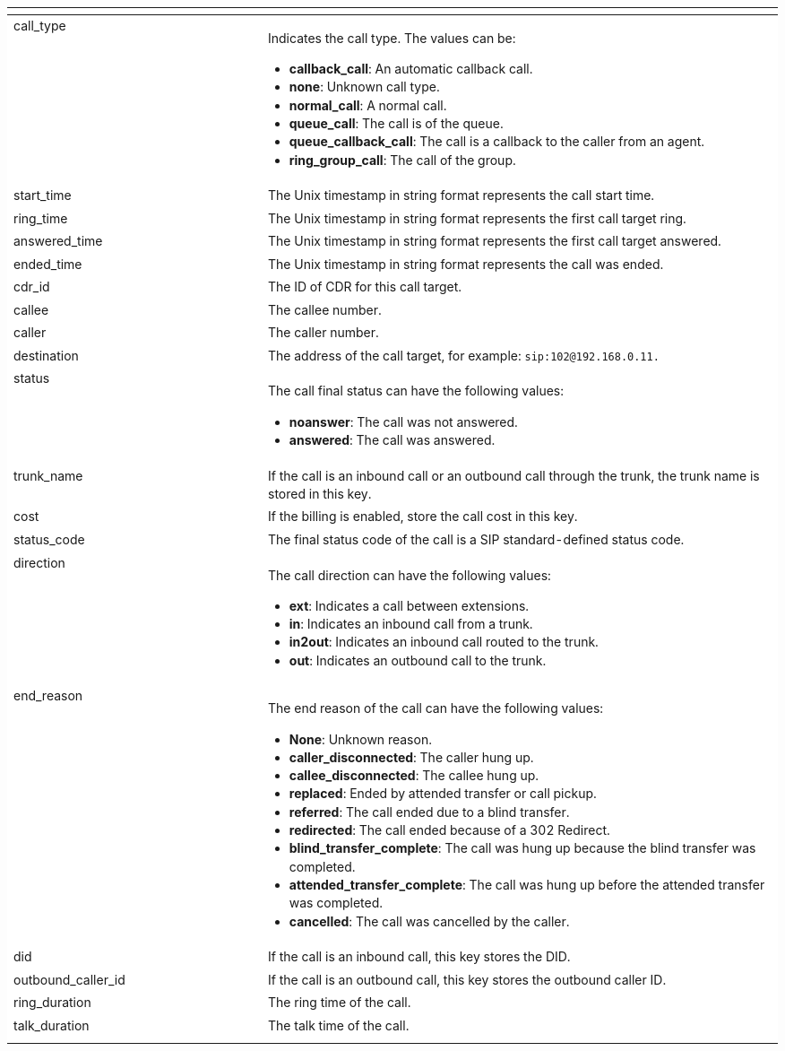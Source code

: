 <table><thead><tr><th width="270"></th><th></th></tr></thead><tbody><tr><td>call_type</td><td><p></p><p>Indicates the call type. The values can be:</p><ul><li><strong>callback_call</strong>: An automatic callback call.</li><li><strong>none</strong>: Unknown call type.</li><li><strong>normal_call</strong>: A normal call.</li><li><strong>queue_call</strong>: The call is of the queue.</li><li><strong>queue_callback_call</strong>: The call is a callback to the caller from an agent.</li><li><strong>ring_group_call</strong>: The call of the group.</li></ul></td></tr><tr><td>start_time</td><td>The Unix timestamp in string format represents the call start time.</td></tr><tr><td>ring_time</td><td>The Unix timestamp in string format represents the first call target ring.</td></tr><tr><td>answered_time</td><td>The Unix timestamp in string format represents the first call target answered.</td></tr><tr><td>ended_time</td><td>The Unix timestamp in string format represents the call was ended.</td></tr><tr><td>cdr_id</td><td>The ID of CDR for this call target.</td></tr><tr><td>callee</td><td>The callee number.</td></tr><tr><td>caller</td><td>The caller number.</td></tr><tr><td>destination</td><td>The address of the call target, for example: <code>sip:102@192.168.0.11.</code></td></tr><tr><td>status</td><td><p>The call final status can have the following values:</p><ul><li><strong>noanswer</strong>: The call was not answered.</li><li><strong>answered</strong>: The call was answered.</li></ul></td></tr><tr><td>trunk_name</td><td>If the call is an inbound call or an outbound call through the trunk, the trunk name is stored in this key.</td></tr><tr><td>cost</td><td>If the billing is enabled, store the call cost in this key.</td></tr><tr><td>status_code</td><td>The final status code of the call is a SIP standard-defined status code.</td></tr><tr><td>direction</td><td><p>The call direction can have the following values:</p><ul><li><strong>ext</strong>: Indicates a call between extensions.</li><li><strong>in</strong>: Indicates an inbound call from a trunk.</li><li><strong>in2out</strong>: Indicates an inbound call routed to the trunk.</li><li><strong>out</strong>: Indicates an outbound call to the trunk.</li></ul></td></tr><tr><td>end_reason</td><td><p></p><p>The end reason of the call can have the following values:</p><ul><li><strong>None</strong>: Unknown reason.</li><li><strong>caller_disconnected</strong>: The caller hung up.</li><li><strong>callee_disconnected</strong>: The callee hung up.</li><li><strong>replaced</strong>: Ended by attended transfer or call pickup.</li><li><strong>referred</strong>: The call ended due to a blind transfer.</li><li><strong>redirected</strong>: The call ended because of a 302 Redirect.</li><li><strong>blind_transfer_complete</strong>: The call was hung up because the blind transfer was completed.</li><li><strong>attended_transfer_complete</strong>: The call was hung up before the attended transfer was completed.</li><li><strong>cancelled</strong>: The call was cancelled by the caller.</li></ul></td></tr><tr><td>did</td><td>If the call is an inbound call, this key stores the DID.</td></tr><tr><td>outbound_caller_id</td><td>If the call is an outbound call, this key stores the outbound caller ID.</td></tr><tr><td>ring_duration</td><td>The ring time of the call.</td></tr><tr><td>talk_duration</td><td>The talk time of the call.</td></tr><tr><td></td><td></td></tr></tbody></table>




